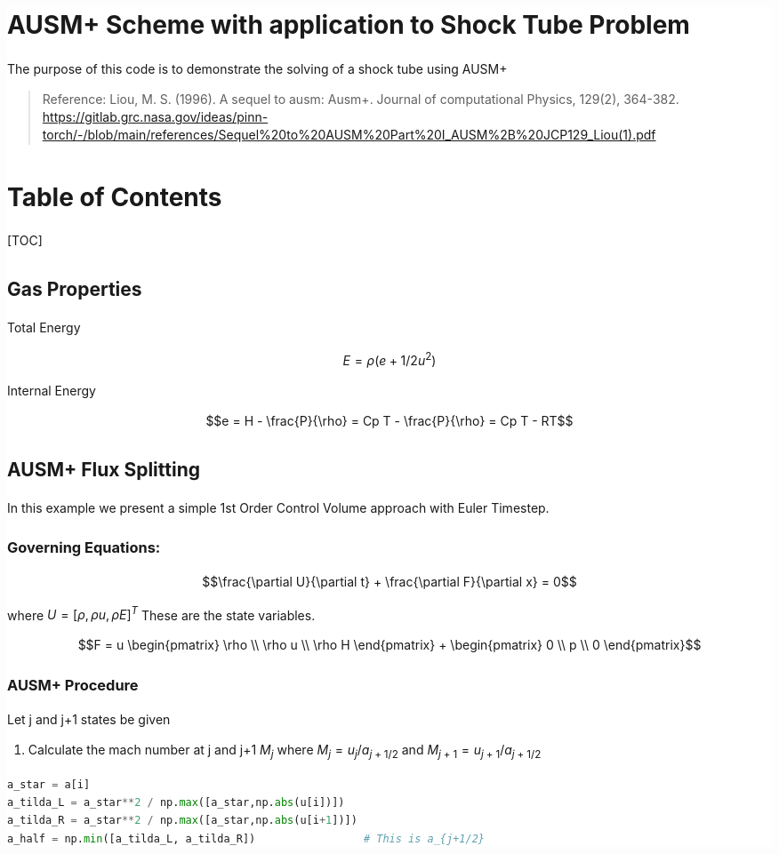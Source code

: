 # AUSM+ Scheme with application to Shock Tube Problem
The purpose of this code is to demonstrate the solving of a shock tube using AUSM+

> Reference:
> Liou, M. S. (1996). A sequel to ausm: Ausm+. Journal of computational Physics, 129(2), 364-382.
> https://gitlab.grc.nasa.gov/ideas/pinn-torch/-/blob/main/references/Sequel%20to%20AUSM%20Part%20I_AUSM%2B%20JCP129_Liou(1).pdf

# Table of Contents
[TOC]

## Gas Properties
Total Energy
```math
E = \rho ( e + 1/2 u^2)
```

Internal Energy
```math
e = H - \frac{P}{\rho} = Cp T - \frac{P}{\rho} = Cp T - RT
```
## AUSM+ Flux Splitting
In this example we present a simple 1st Order Control Volume approach with Euler Timestep. 

### Governing Equations:
```math
\frac{\partial U}{\partial t} + \frac{\partial F}{\partial x} = 0
```
where $`U = [\rho, \rho u, \rho E]^T`$ These are the state variables.

```math
F = u
\begin{pmatrix} 
\rho \\
\rho u \\ 
\rho H 
\end{pmatrix}
+ 
\begin{pmatrix} 
0 \\
p \\ 
0 
\end{pmatrix}
```

### AUSM+ Procedure

Let j and j+1 states be given
1. Calculate the mach number at j and j+1 $`M_j`$ where $`M_j = u_j /a_{j+1/2}`$ and $`M_{j+1} = u_{j+1}/a_{j+1/2}`$
```python
a_star = a[i]
a_tilda_L = a_star**2 / np.max([a_star,np.abs(u[i])]) 
a_tilda_R = a_star**2 / np.max([a_star,np.abs(u[i+1])]) 
a_half = np.min([a_tilda_L, a_tilda_R])                 # This is a_{j+1/2}
```
